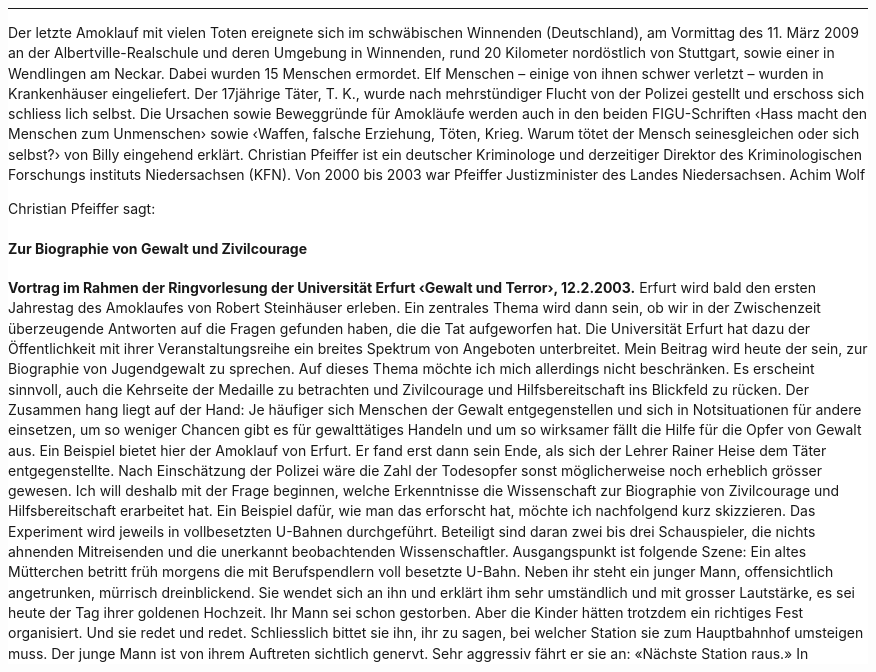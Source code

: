 -----

Der letzte Amoklauf mit vielen Toten ereignete sich im schwäbischen Winnenden (Deutschland), am Vormittag des 11. März 2009 an der Albertville-Realschule und deren Umgebung in Winnenden, rund 20
Kilometer nordöstlich von Stuttgart, sowie einer in Wendlingen am Neckar. Dabei wurden 15 Menschen
ermordet. Elf Menschen – einige von ihnen schwer verletzt – wurden in Krankenhäuser eingeliefert. Der
17jährige Täter, T. K., wurde nach mehrstündiger Flucht von der Polizei gestellt und erschoss sich schliess lich selbst.
Die Ursachen sowie Beweggründe für Amokläufe werden auch in den beiden FIGU-Schriften ‹Hass macht
den Menschen zum Unmenschen› sowie ‹Waffen, falsche Erziehung, Töten, Krieg. Warum tötet der Mensch
seinesgleichen oder sich selbst?› von Billy eingehend erklärt.
Christian Pfeiffer ist ein deutscher Kriminologe und derzeitiger Direktor des Kriminologischen Forschungs instituts Niedersachsen (KFN). Von 2000 bis 2003 war Pfeiffer Justizminister des Landes Niedersachsen.
Achim Wolf

Christian Pfeiffer sagt:
#### Zur Biographie von Gewalt und Zivilcourage
**Vortrag im Rahmen der Ringvorlesung der Universität Erfurt ‹Gewalt und Terror›, 12.2.2003.**
Erfurt wird bald den ersten Jahrestag des Amoklaufes von Robert Steinhäuser erleben. Ein zentrales Thema
wird dann sein, ob wir in der Zwischenzeit überzeugende Antworten auf die Fragen gefunden haben, die
die Tat aufgeworfen hat. Die Universität Erfurt hat dazu der Öffentlichkeit mit ihrer Veranstaltungsreihe
ein breites Spektrum von Angeboten unterbreitet. Mein Beitrag wird heute der sein, zur Biographie von
Jugendgewalt zu sprechen.
Auf dieses Thema möchte ich mich allerdings nicht beschränken. Es erscheint sinnvoll, auch die Kehrseite
der Medaille zu betrachten und Zivilcourage und Hilfsbereitschaft ins Blickfeld zu rücken. Der Zusammen hang liegt auf der Hand: Je häufiger sich Menschen der Gewalt entgegenstellen und sich in Notsituationen
für andere einsetzen, um so weniger Chancen gibt es für gewalttätiges Handeln und um so wirksamer fällt
die Hilfe für die Opfer von Gewalt aus. Ein Beispiel bietet hier der Amoklauf von Erfurt. Er fand erst dann
sein Ende, als sich der Lehrer Rainer Heise dem Täter entgegenstellte. Nach Einschätzung der Polizei wäre
die Zahl der Todesopfer sonst möglicherweise noch erheblich grösser gewesen. Ich will deshalb mit der
Frage beginnen, welche Erkenntnisse die Wissenschaft zur Biographie von Zivilcourage und Hilfsbereitschaft
erarbeitet hat.
Ein Beispiel dafür, wie man das erforscht hat, möchte ich nachfolgend kurz skizzieren. Das Experiment wird
jeweils in vollbesetzten U-Bahnen durchgeführt. Beteiligt sind daran zwei bis drei Schauspieler, die nichts ahnenden Mitreisenden und die unerkannt beobachtenden Wissenschaftler. Ausgangspunkt ist folgende
Szene:
Ein altes Mütterchen betritt früh morgens die mit Berufspendlern voll besetzte U-Bahn. Neben ihr steht ein
junger Mann, offensichtlich angetrunken, mürrisch dreinblickend. Sie wendet sich an ihn und erklärt ihm
sehr umständlich und mit grosser Lautstärke, es sei heute der Tag ihrer goldenen Hochzeit. Ihr Mann sei
schon gestorben. Aber die Kinder hätten trotzdem ein richtiges Fest organisiert. Und sie redet und redet.
Schliesslich bittet sie ihn, ihr zu sagen, bei welcher Station sie zum Hauptbahnhof umsteigen muss. Der junge
Mann ist von ihrem Auftreten sichtlich genervt. Sehr aggressiv fährt er sie an: «Nächste Station raus.» In